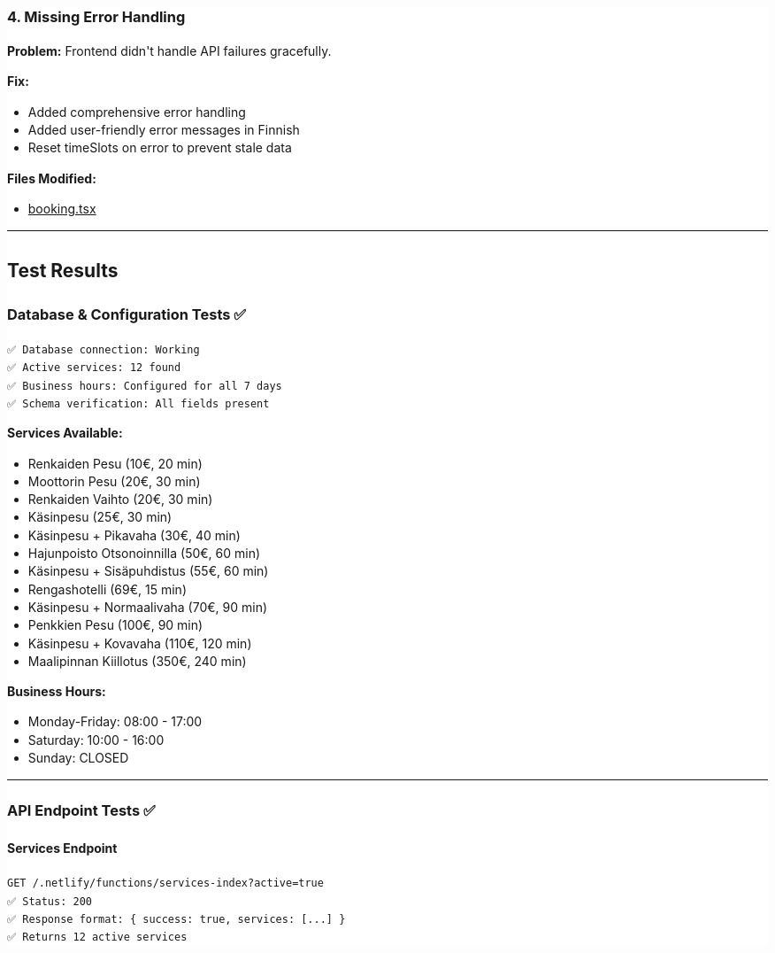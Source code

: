 ### 4. Missing Error Handling
**Problem:** Frontend didn't handle API failures gracefully.

**Fix:**
- Added comprehensive error handling
- Added user-friendly error messages in Finnish
- Reset timeSlots on error to prevent stale data

**Files Modified:**
- [booking.tsx](src/pages/booking.tsx#L70-90)

---

## Test Results

### Database & Configuration Tests ✅

```
✅ Database connection: Working
✅ Active services: 12 found
✅ Business hours: Configured for all 7 days
✅ Schema verification: All fields present
```

**Services Available:**
- Renkaiden Pesu (10€, 20 min)
- Moottorin Pesu (20€, 30 min)
- Renkaiden Vaihto (20€, 30 min)
- Käsinpesu (25€, 30 min)
- Käsinpesu + Pikavaha (30€, 40 min)
- Hajunpoisto Otsonoinnilla (50€, 60 min)
- Käsinpesu + Sisäpuhdistus (55€, 60 min)
- Rengashotelli (69€, 15 min)
- Käsinpesu + Normaalivaha (70€, 90 min)
- Penkkien Pesu (100€, 90 min)
- Käsinpesu + Kovavaha (110€, 120 min)
- Maalipinnan Kiillotus (350€, 240 min)

**Business Hours:**
- Monday-Friday: 08:00 - 17:00
- Saturday: 10:00 - 16:00
- Sunday: CLOSED

---

### API Endpoint Tests ✅

#### Services Endpoint
```
GET /.netlify/functions/services-index?active=true
✅ Status: 200
✅ Response format: { success: true, services: [...] }
✅ Returns 12 active services
```
